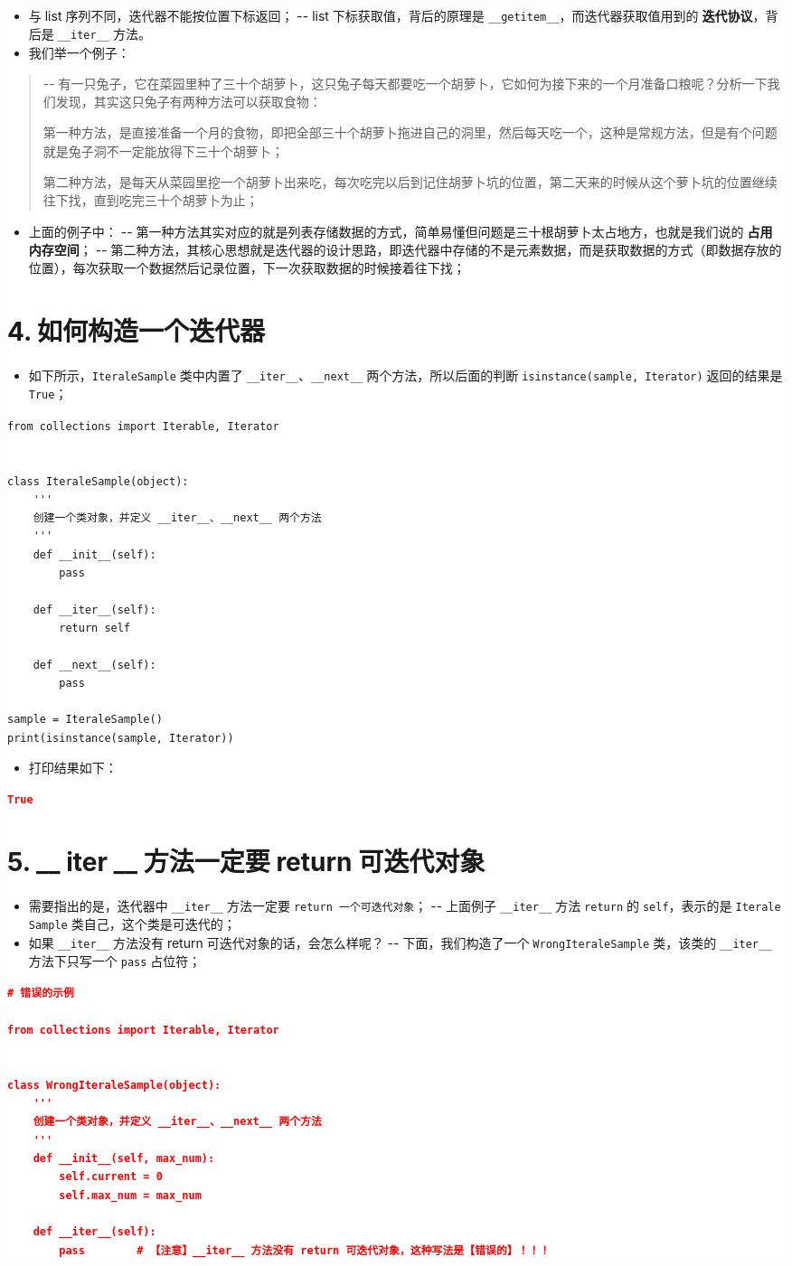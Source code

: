 - 与 list 序列不同，迭代器不能按位置下标返回；
  -- list 下标获取值，背后的原理是 ```__getitem__```，而迭代器获取值用到的 **迭代协议**，背后是 ```__iter__``` 方法。
- 我们举一个例子：
>-- 有一只兔子，它在菜园里种了三十个胡萝卜，这只兔子每天都要吃一个胡萝卜，它如何为接下来的一个月准备口粮呢？分析一下我们发现，其实这只兔子有两种方法可以获取食物：
>
>  第一种方法，是直接准备一个月的食物，即把全部三十个胡萝卜拖进自己的洞里，然后每天吃一个，这种是常规方法，但是有个问题就是兔子洞不一定能放得下三十个胡萝卜；
>
>第二种方法，是每天从菜园里挖一个胡萝卜出来吃，每次吃完以后到记住胡萝卜坑的位置，第二天来的时候从这个萝卜坑的位置继续往下找，直到吃完三十个胡萝卜为止；
- 上面的例子中：
  -- 第一种方法其实对应的就是列表存储数据的方式，简单易懂但问题是三十根胡萝卜太占地方，也就是我们说的 **占用内存空间**；
  -- 第二种方法，其核心思想就是迭代器的设计思路，即迭代器中存储的不是元素数据，而是获取数据的方式（即数据存放的位置），每次获取一个数据然后记录位置，下一次获取数据的时候接着往下找；

# 4. 如何构造一个迭代器

- 如下所示，```IteraleSample``` 类中内置了 ```__iter__```、```__next__``` 两个方法，所以后面的判断 ```isinstance(sample, Iterator)``` 返回的结果是 ```True```；
```
from collections import Iterable, Iterator


class IteraleSample(object):
    '''
    创建一个类对象，并定义 __iter__、__next__ 两个方法
    '''
	def __init__(self):
		pass

	def __iter__(self):
		return self

	def __next__(self):
		pass

sample = IteraleSample()
print(isinstance(sample, Iterator))
```
- 打印结果如下：
```json
True
```
# 5.  __ iter __ 方法一定要 return 可迭代对象

- 需要指出的是，迭代器中 ```__iter__``` 方法一定要 ```return 一个可迭代对象```；
  -- 上面例子 ```__iter__``` 方法 ```return``` 的 ```self```，表示的是 ```IteraleSample``` 类自己，这个类是可迭代的；
- 如果 ```__iter__``` 方法没有 return 可迭代对象的话，会怎么样呢？
  -- 下面，我们构造了一个 ```WrongIteraleSample``` 类，该类的 ```__iter__``` 方法下只写一个 ```pass``` 占位符；
```json
# 错误的示例

from collections import Iterable, Iterator


class WrongIteraleSample(object):
	'''
	创建一个类对象，并定义 __iter__、__next__ 两个方法
	'''
	def __init__(self, max_num):
		self.current = 0
		self.max_num = max_num

	def __iter__(self):
		pass        # 【注意】__iter__ 方法没有 return 可迭代对象，这种写法是【错误的】！！！

```